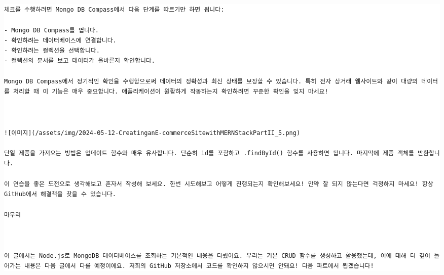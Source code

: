 ```
체크를 수행하려면 Mongo DB Compass에서 다음 단계를 따르기만 하면 됩니다:

- Mongo DB Compass를 엽니다.
- 확인하려는 데이터베이스에 연결합니다.
- 확인하려는 컬렉션을 선택합니다.
- 컬렉션의 문서를 보고 데이터가 올바른지 확인합니다.

Mongo DB Compass에서 정기적인 확인을 수행함으로써 데이터의 정확성과 최신 상태를 보장할 수 있습니다. 특히 전자 상거래 웹사이트와 같이 대량의 데이터를 처리할 때 이 기능은 매우 중요합니다. 애플리케이션이 원활하게 작동하는지 확인하려면 꾸준한 확인을 잊지 마세요!



![이미지](/assets/img/2024-05-12-CreatinganE-commerceSitewithMERNStackPartII_5.png)

단일 제품을 가져오는 방법은 업데이트 함수와 매우 유사합니다. 단순히 id를 포함하고 .findById() 함수를 사용하면 됩니다. 마지막에 제품 객체를 반환합니다.

이 연습을 좋은 도전으로 생각해보고 혼자서 작성해 보세요. 한번 시도해보고 어떻게 진행되는지 확인해보세요! 만약 잘 되지 않는다면 걱정하지 마세요! 항상 GitHub에서 해결책을 찾을 수 있습니다.

마무리



이 글에서는 Node.js로 MongoDB 데이터베이스를 조회하는 기본적인 내용을 다뤘어요. 우리는 기본 CRUD 함수를 생성하고 활용했는데, 이에 대해 더 깊이 들어가는 내용은 다음 글에서 다룰 예정이에요. 저희의 GitHub 저장소에서 코드를 확인하지 않으시면 안돼요! 다음 파트에서 뵙겠습니다!